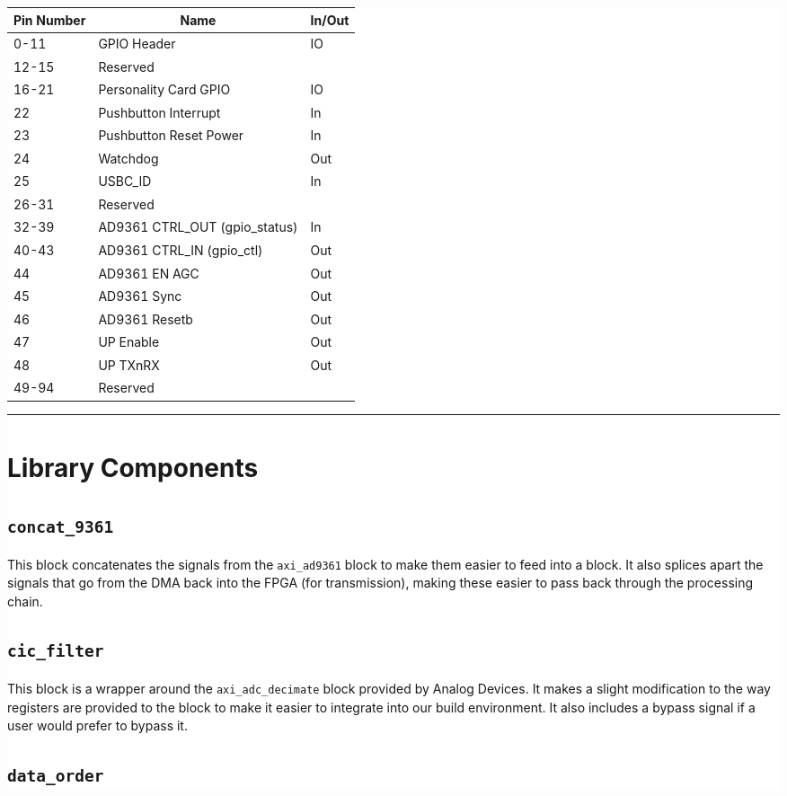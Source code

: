 | Pin Number | Name                          | In/Out |
| ---------- | ----------------------------- | ------ |
| 0-11       | GPIO Header                   | IO     |
| 12-15      | Reserved                      |        |
| 16-21      | Personality Card GPIO         | IO     |
| 22         | Pushbutton Interrupt          | In     |
| 23         | Pushbutton Reset Power        | In     |
| 24         | Watchdog                      | Out    |
| 25         | USBC_ID                       | In     |
| 26-31      | Reserved                      |        |
| 32-39      | AD9361 CTRL_OUT (gpio_status) | In     |
| 40-43      | AD9361 CTRL_IN (gpio_ctl)     | Out    |
| 44         | AD9361 EN AGC                 | Out    |
| 45         | AD9361 Sync                   | Out    |
| 46         | AD9361 Resetb                 | Out    |
| 47         | UP Enable                     | Out    |
| 48         | UP TXnRX                      | Out    |
| 49-94      | Reserved                      |        | 

</center>

--- 

# Library Components

## `concat_9361`

This block concatenates the signals from the `axi_ad9361` block to make them easier to feed into a block.
It also splices apart the signals that go from the DMA back into the FPGA (for transmission), making these easier to pass back through the processing chain. 

## `cic_filter`

This block is a wrapper around the `axi_adc_decimate` block provided by Analog Devices.
It makes a slight modification to the way registers are provided to the block to make it easier to integrate into our build environment.
It also includes a bypass signal if a user would prefer to bypass it.

## `data_order`
